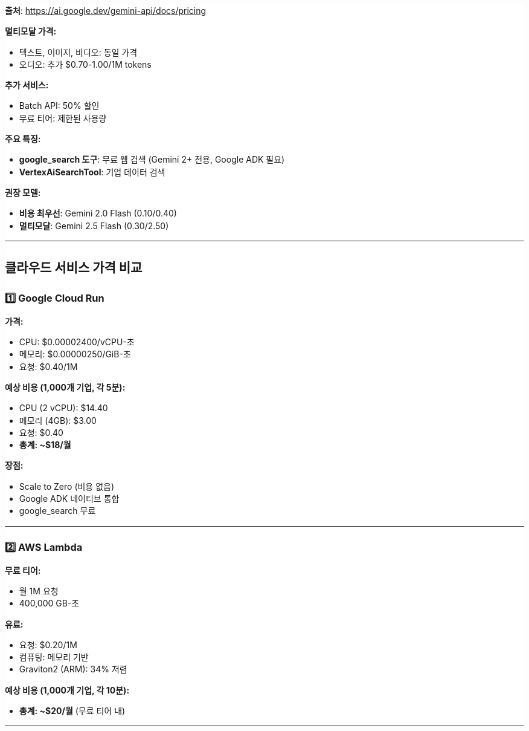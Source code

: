 **출처**: https://ai.google.dev/gemini-api/docs/pricing

**멀티모달 가격:**
- 텍스트, 이미지, 비디오: 동일 가격
- 오디오: 추가 $0.70-1.00/1M tokens

**추가 서비스:**
- Batch API: 50% 할인
- 무료 티어: 제한된 사용량

**주요 특징:**
- **google_search 도구**: 무료 웹 검색 (Gemini 2+ 전용, Google ADK 필요)
- **VertexAiSearchTool**: 기업 데이터 검색

**권장 모델:**
- **비용 최우선**: Gemini 2.0 Flash ($0.10/$0.40)
- **멀티모달**: Gemini 2.5 Flash ($0.30/$2.50)

---

## 클라우드 서비스 가격 비교

### 1️⃣ Google Cloud Run

**가격:**
- CPU: $0.00002400/vCPU-초
- 메모리: $0.00000250/GiB-초
- 요청: $0.40/1M

**예상 비용 (1,000개 기업, 각 5분):**
- CPU (2 vCPU): $14.40
- 메모리 (4GB): $3.00
- 요청: $0.40
- **총계: ~$18/월**

**장점:**
- Scale to Zero (비용 없음)
- Google ADK 네이티브 통합
- google_search 무료

---

### 2️⃣ AWS Lambda

**무료 티어:**
- 월 1M 요청
- 400,000 GB-초

**유료:**
- 요청: $0.20/1M
- 컴퓨팅: 메모리 기반
- Graviton2 (ARM): 34% 저렴

**예상 비용 (1,000개 기업, 각 10분):**
- **총계: ~$20/월** (무료 티어 내)

---